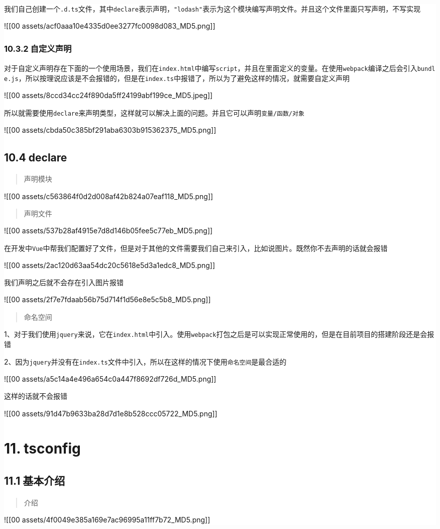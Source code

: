 我们自己创建一个`.d.ts`文件，其中`declare`表示声明，`"lodash"`表示为这个模块编写声明文件。并且这个文件里面只写声明，不写实现

![[00 assets/acf0aaa10e4335d0ee3277fc0098d083_MD5.png]]

### 10.3.2 自定义声明

对于自定义声明存在下面的一个使用场景，我们在`index.html`中编写`script`，并且在里面定义的变量。在使用`webpack`编译之后会引入`bundle.js`，所以按理说应该是不会报错的，但是在`index.ts`中报错了，所以为了避免这样的情况，就需要自定义声明

![[00 assets/8ccd34cc24f890da5ff24199abf199ce_MD5.jpeg]]

所以就需要使用`declare`来声明类型，这样就可以解决上面的问题。并且它可以声明`变量/函数/对象`

![[00 assets/cbda50c385bf291aba6303b915362375_MD5.png]]

## 10.4 declare

> 声明模块

![[00 assets/c563864f0d2d008af42b824a07eaf118_MD5.png]]

> 声明文件

![[00 assets/537b28af4915e7d8d146b05fee5c77eb_MD5.png]]

在开发中`Vue`中帮我们配置好了文件，但是对于其他的文件需要我们自己来引入，比如说图片。既然你不去声明的话就会报错

![[00 assets/2ac120d63aa54dc20c5618e5d3a1edc8_MD5.png]]

我们声明之后就不会存在引入图片报错

![[00 assets/2f7e7fdaab56b75d714f1d56e8e5c5b8_MD5.png]]

> 命名空间

1、对于我们使用`jquery`来说，它在`index.html`中引入。使用`webpack`打包之后是可以实现正常使用的，但是在目前项目的搭建阶段还是会报错

2、因为`jquery`并没有在`index.ts`文件中引入，所以在这样的情况下使用`命名空间`是最合适的

![[00 assets/a5c14a4e496a654c0a447f8692df726d_MD5.png]]

这样的话就不会报错

![[00 assets/91d47b9633ba28d7d1e8b528ccc05722_MD5.png]]

# 11. tsconfig

## 11.1 基本介绍

> 介绍

![[00 assets/4f0049e385a169e7ac96995a11ff7b72_MD5.png]]


  [key: string]: any;